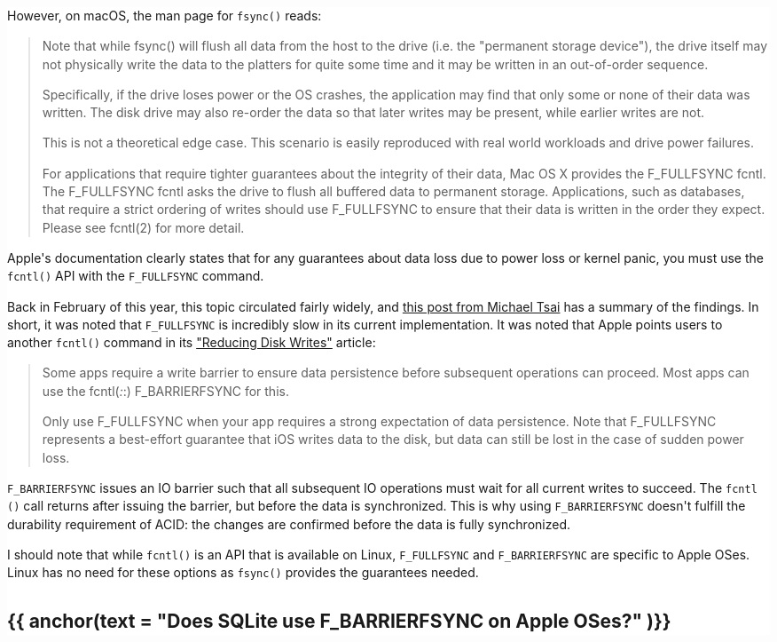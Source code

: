 However, on macOS, the man page for `fsync()` reads:

> Note that while fsync() will flush all data from the host to the drive (i.e.
> the "permanent storage device"), the drive itself may not physically write the
> data to the platters for quite some time and it may be written in an
> out-of-order sequence.
>
> Specifically, if the drive loses power or the OS crashes, the application may
> find that only some or none of their data was written.  The disk drive may
> also re-order the data so that later writes may be present, while earlier
> writes are not.
>
> This is not a theoretical edge case.  This scenario is easily reproduced with
> real world workloads and drive power failures.
>
> For applications that require tighter guarantees about the integrity of their
> data, Mac OS X provides the F_FULLFSYNC fcntl.  The F_FULLFSYNC fcntl asks the
> drive to flush all buffered data to permanent storage.  Applications, such as
> databases, that require a strict ordering of writes should use F_FULLFSYNC to
> ensure that their data is written in the order they expect.  Please see
> fcntl(2) for more detail.

Apple's documentation clearly states that for any guarantees about data loss due
to power loss or kernel panic, you must use the `fcntl()` API with the
`F_FULLFSYNC` command.

Back in February of this year, this topic circulated fairly widely, and [this
post from Michael Tsai][mjtsai] has a summary of the findings. In short, it was
noted that `F_FULLFSYNC` is incredibly slow in its current implementation. It
was noted that Apple points users to another `fcntl()` command in its ["Reducing
Disk Writes"][reducing-writes] article:

> Some apps require a write barrier to ensure data persistence before subsequent
> operations can proceed. Most apps can use the fcntl(_:_:) F_BARRIERFSYNC for
> this.
>
> Only use F_FULLFSYNC when your app requires a strong expectation of data
> persistence. Note that F_FULLFSYNC represents a best-effort guarantee that iOS
> writes data to the disk, but data can still be lost in the case of sudden
> power loss.

`F_BARRIERFSYNC` issues an IO barrier such that all subsequent IO operations
must wait for all current writes to succeed. The `fcntl()` call returns after
issuing the barrier, but before the data is synchronized. This is why using
`F_BARRIERFSYNC` doesn't fulfill the durability requirement of ACID: the changes
are confirmed before the data is fully synchronized.

I should note that while `fcntl()` is an API that is available on Linux,
`F_FULLFSYNC` and `F_BARRIERFSYNC` are specific to Apple OSes. Linux has no need
for these options as `fsync()` provides the guarantees needed.

## {{ anchor(text = "Does SQLite use F_BARRIERFSYNC on Apple OSes?" )}}


[reducing-writes]: https://developer.apple.com/documentation/xcode/reducing-disk-writes
[mjtsai]: https://mjtsai.com/blog/2022/02/17/apple-ssd-benchmarks-and-f_fullsync/
[sediment]: https://github.com/khonsulabs/sediment
[pragma-fullfsync]: http://www3.sqlite.org/pragma.html#pragma_fullfsync
[sqlite-source]: https://sqlite.org/src/file?name=src/os_unix.c&ci=b1be2259
[private-fcntl]: https://github.com/apple/darwin-xnu/blob/2ff845c2e033bd0ff64b5b6aa6063a1f8f65aa32/bsd/sys/fcntl.h#L360-L370
[sqlite-wal]: http://www3.sqlite.org/wal.html
[numist-tweet]: https://twitter.com/numist/status/1494392674014531593
[numist-tweet2]: https://twitter.com/numist/status/1536859148897226753
[marcan_42]: https://news.ycombinator.com/item?id=30371857